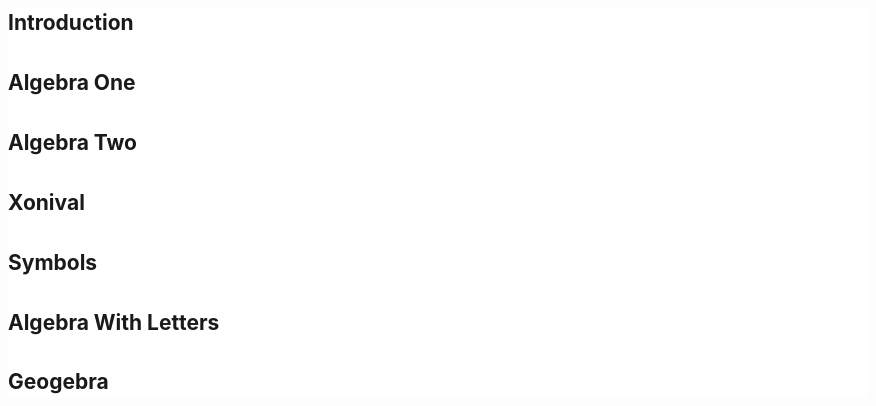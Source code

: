 ## Introduction

<video src="./final_files/Introduction.mp4" height="720px" controls loop></video>

## Algebra One

<video src="./final_files/AlgebraOne.mp4" height="720px" controls loop></video>

## Algebra Two

<video src="./final_files/AlgebraTwo.mp4" height="720px" controls loop></video>

## Xonival

<video src="./final_files/Xonival.mp4" height="720px" controls loop></video>

## Symbols

<video src="./final_files/Symbols.mp4" height="720px" controls loop></video>

## Algebra With Letters

<video src="./final_files/AlgebraWithLetters.mp4" height="720px" controls loop></video>

## Geogebra

<video src="./final_files/Geogebra.mp4" height="720px" controls loop></video>